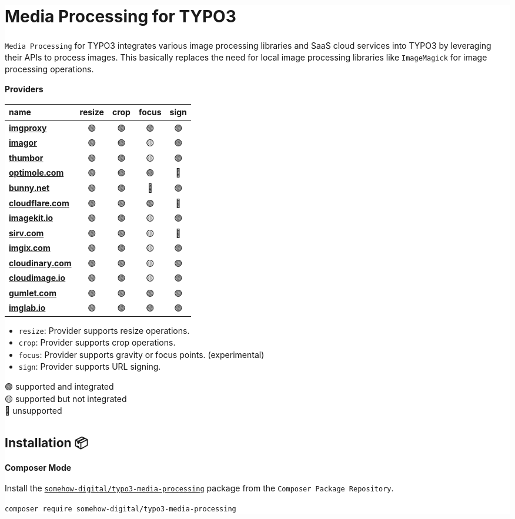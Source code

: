# Media Processing for TYPO3

`Media Processing` for TYPO3 integrates various image processing
libraries and SaaS cloud services into TYPO3 by leveraging their APIs to
process images. This  basically replaces the need for local image processing
libraries like `ImageMagick` for image processing operations.

**Providers**

| name                                                      | resize | crop | focus | sign |
|:----------------------------------------------------------|:------:|:----:|:-----:|:----:|
| [**imgproxy**](https://imgproxy.net/)                     |   🟢   |  🟢  |  🟢   |  🟢  |
| [**imagor**](https://github.com/cshum/imagor)             |   🟢   |  🟢  |  🟡   |  🟢  |
| [**thumbor**](https://github.com/thumbor/thumbor)         |   🟢   |  🟢  |  🟡   |  🟢  |
| [**optimole.com** ](https://optimole.com/)                |   🟢   |  🟢  |  🟢   |  🔴  |
| [**bunny.net** ](https://bunny.net/)                      |   🟢   |  🟢  |  🔴   |  🟢  |
| [**cloudflare.com** ](https://developers.cloudflare.com/) |   🟢   |  🟢  |  🟢   |  🔴  |
| [**imagekit.io** ](https://imagekit.io/)                  |   🟢   |  🟢  |  🟡   |  🟢  |
| [**sirv.com** ](https://sirv.com/)                        |   🟢   |  🟢  |  🟡   |  🔴  |
| [**imgix.com** ](https://imgix.com/)                      |   🟢   |  🟢  |  🟡   |  🟢  |
| [**cloudinary.com** ](https://cloudinary.com/)            |   🟢   |  🟢  |  🟡   |  🟢  |
| [**cloudimage.io** ](https://cloudimage.io/)              |   🟢   |  🟢  |  🟡   |  🟢  |
| [**gumlet.com** ](https://www.gumlet.com/)                |   🟢   |  🟢  |  🟢   |  🟢  |
| [**imglab.io** ](https://www.imglab.io/)                  |   🟢   |  🟢  |  🟢   |  🟢  |

* `resize`: Provider supports resize operations.
* `crop`: Provider supports crop operations.
* `focus`: Provider supports gravity or focus points. (experimental)
* `sign`: Provider supports URL signing.

🟢 supported and integrated  
🟡 supported but not integrated  
🔴 unsupported  

## Installation 📦

**Composer Mode**

Install the [`somehow-digital/typo3-media-processing`](https://packagist.org/packages/somehow-digital/typo3-media-processing) 
package from the `Composer Package Repository`.

```bash
composer require somehow-digital/typo3-media-processing
```

